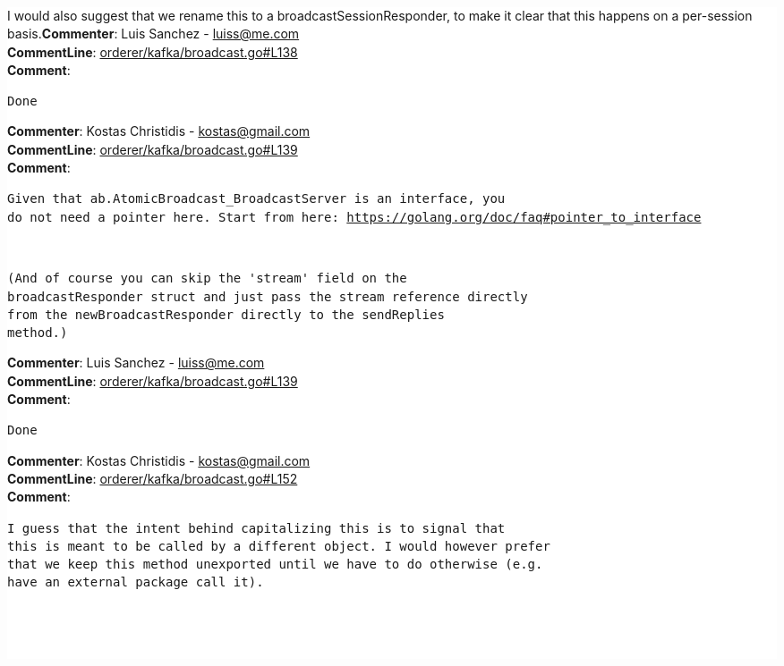 I would also suggest that we rename this to a broadcastSessionResponder, to make it clear that this happens on a per-session basis.</pre><strong>Commenter</strong>: Luis Sanchez - luiss@me.com<br><strong>CommentLine</strong>: [orderer/kafka/broadcast.go#L138](https://github.com/hyperledger-gerrit-archive/fabric/blob/767407f460f088ba08127bae889308ab1ae34e73/orderer/kafka/broadcast.go#L138)<br><strong>Comment</strong>: <pre>Done</pre><strong>Commenter</strong>: Kostas Christidis - kostas@gmail.com<br><strong>CommentLine</strong>: [orderer/kafka/broadcast.go#L139](https://github.com/hyperledger-gerrit-archive/fabric/blob/767407f460f088ba08127bae889308ab1ae34e73/orderer/kafka/broadcast.go#L139)<br><strong>Comment</strong>: <pre>Given that ab.AtomicBroadcast_BroadcastServer is an interface, you do not need a pointer here.
Start from here: https://golang.org/doc/faq#pointer_to_interface

(And of course you can skip the 'stream' field on the broadcastResponder struct and just pass the stream reference directly from the newBroadcastResponder directly to the sendReplies method.)</pre><strong>Commenter</strong>: Luis Sanchez - luiss@me.com<br><strong>CommentLine</strong>: [orderer/kafka/broadcast.go#L139](https://github.com/hyperledger-gerrit-archive/fabric/blob/767407f460f088ba08127bae889308ab1ae34e73/orderer/kafka/broadcast.go#L139)<br><strong>Comment</strong>: <pre>Done</pre><strong>Commenter</strong>: Kostas Christidis - kostas@gmail.com<br><strong>CommentLine</strong>: [orderer/kafka/broadcast.go#L152](https://github.com/hyperledger-gerrit-archive/fabric/blob/767407f460f088ba08127bae889308ab1ae34e73/orderer/kafka/broadcast.go#L152)<br><strong>Comment</strong>: <pre>I guess that the intent behind capitalizing this is to signal that this is meant to be called by a different object. I would however prefer that we keep this method unexported until we have to do otherwise (e.g. have an external package call it).
